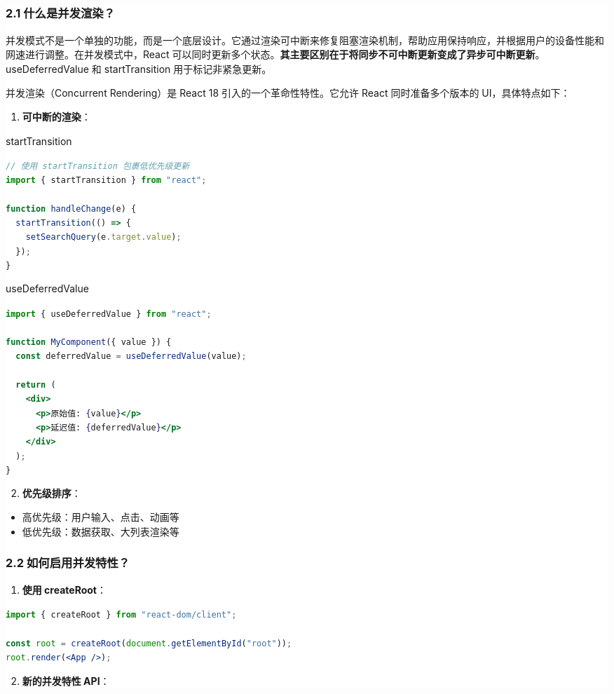 ### 2.1 什么是并发渲染？

并发模式不是一个单独的功能，而是一个底层设计。它通过渲染可中断来修复阻塞渲染机制，帮助应用保持响应，并根据用户的设备性能和网速进行调整。在并发模式中，React 可以同时更新多个状态。**其主要区别在于将同步不可中断更新变成了异步可中断更新**。useDeferredValue 和 startTransition 用于标记非紧急更新。

并发渲染（Concurrent Rendering）是 React 18 引入的一个革命性特性。它允许 React 同时准备多个版本的 UI，具体特点如下：

1. **可中断的渲染**：

startTransition

```jsx
// 使用 startTransition 包裹低优先级更新
import { startTransition } from "react";

function handleChange(e) {
  startTransition(() => {
    setSearchQuery(e.target.value);
  });
}
```

useDeferredValue

```jsx
import { useDeferredValue } from "react";

function MyComponent({ value }) {
  const deferredValue = useDeferredValue(value);

  return (
    <div>
      <p>原始值: {value}</p>
      <p>延迟值: {deferredValue}</p>
    </div>
  );
}
```

2. **优先级排序**：

- 高优先级：用户输入、点击、动画等
- 低优先级：数据获取、大列表渲染等

### 2.2 如何启用并发特性？

1. **使用 createRoot**：

```jsx
import { createRoot } from "react-dom/client";

const root = createRoot(document.getElementById("root"));
root.render(<App />);
```

2. **新的并发特性 API**：

